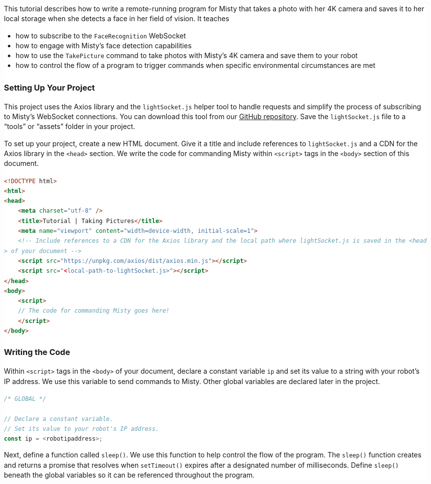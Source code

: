 This tutorial describes how to write a remote-running program for Misty that takes a photo with her 4K camera and saves it to her local storage when she detects a face in her field of vision. It teaches
* how to subscribe to the `FaceRecognition` WebSocket
* how to engage with Misty’s face detection capabilities
* how to use the `TakePicture` command to take photos with Misty’s 4K camera and save them to your robot
* how to control the flow of a program to trigger commands when specific environmental circumstances are met

### Setting Up Your Project
This project uses the Axios library and the `lightSocket.js` helper tool to handle requests and simplify the process of subscribing to Misty’s WebSocket connections. You can download this tool from our [GitHub repository](https://github.com/MistyCommunity/SampleCode/tree/master/Tools/javascript). Save the `lightSocket.js` file to a “tools” or “assets” folder in your project.

To set up your project, create a new HTML document. Give it a title and include references to `lightSocket.js` and a CDN for the Axios library in the `<head>` section. We write the code for commanding Misty within `<script>` tags in the `<body>` section of this document.

```html
<!DOCTYPE html>
<html>
<head>
    <meta charset="utf-8" />
    <title>Tutorial | Taking Pictures</title>
    <meta name="viewport" content="width=device-width, initial-scale=1">
    <!-- Include references to a CDN for the Axios library and the local path where lightSocket.js is saved in the <head> of your document -->
    <script src="https://unpkg.com/axios/dist/axios.min.js"></script>
    <script src="<local-path-to-lightSocket.js>"></script>
</head>
<body>
    <script>
    // The code for commanding Misty goes here!
    </script>
</body>
```

### Writing the Code
Within `<script>` tags in the `<body>` of your document, declare a constant variable `ip` and set its value to a string with your robot’s IP address. We use this variable to send commands to Misty. Other global variables are declared later in the project.

```js
/* GLOBAL */

// Declare a constant variable.
// Set its value to your robot's IP address.
const ip = <robotipaddress>;
```

Next, define a function called `sleep()`. We use this function to help control the flow of the program. The `sleep()` function creates and returns a promise that resolves when `setTimeout()` expires after a designated number of milliseconds. Define `sleep()` beneath the global variables so it can be referenced throughout the program.
